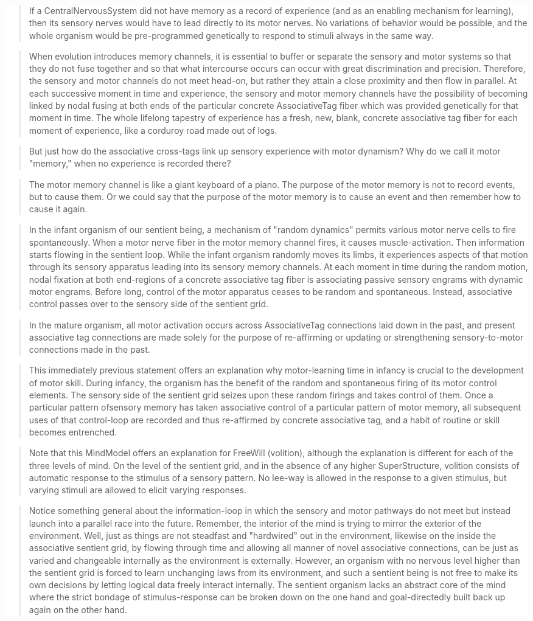 > If a CentralNervousSystem did not have memory  as a record of experience (and as an  enabling mechanism for learning),  then its  sensory  nerves  would have  to lead  directly  to its motor nerves.   No  variations  of behavior  would be possible, and the whole organism would be pre-programmed  genetically to respond to stimuli always in the same way.

> When evolution introduces  memory  channels, it is essential to buffer or separate the sensory and motor systems  so that they do  not fuse together  and  so that  what intercourse occurs  can occur  with  great  discrimination and precision.  Therefore, the sensory and motor channels do  not  meet head-on, but rather they attain  a close  proximity  and then  flow  in parallel.  At each successive moment  in time and experience,  the sensory and motor memory channels have the possibility of becoming linked by  nodal fusing at both ends of the  particular  concrete AssociativeTag fiber which was provided genetically  for  that moment  in  time. The whole lifelong tapestry of experience has a fresh, new, blank, concrete  associative  tag  fiber  for each moment of experience, like a corduroy road made out of logs.

> But just  how do  the associative cross-tags link up sensory experience with motor dynamism?  Why do we call it motor "memory," when no experience is recorded there?

> The motor memory channel is like a giant keyboard of a piano. The purpose of the  motor  memory is not to record events, but to cause them.  Or we could say that the purpose of the motor memory is to cause an event and then remember how to cause it again.

> In the infant organism of our sentient being, a mechanism of "random  dynamics"  permits  various  motor  nerve cells  to fire spontaneously.  When  a motor nerve fiber  in  the  motor  memory channel  fires, it causes  muscle-activation.   Then  information starts flowing  in the sentient loop.   While the infant organism randomly moves its limbs,  it experiences  aspects of that motion through  its sensory apparatus  leading into  its  sensory memory channels.  At each moment in time during the random motion, nodal fixation at both end-regions of a concrete  associative tag fiber is associating passive sensory engrams with dynamic motor engrams. Before long, control of the motor apparatus ceases  to be  random and spontaneous.  Instead, associative control passes over to the sensory side of the sentient grid.

> In the mature organism,  all motor activation occurs  across AssociativeTag  connections laid down  in the past, and present associative  tag  connections  are made solely for the purpose of re-affirming   or  updating   or  strengthening  sensory-to-motor connections made in the past.

> This immediately previous statement  offers  an  explanation why motor-learning time in infancy  is crucial to the development of motor skill.  During infancy, the organism  has the benefit of the random and spontaneous firing  of its motor control elements. The sensory side of the sentient grid seizes  upon  these  random firings and takes control of them.   Once a particular pattern ofsensory  memory  has taken  associative  control  of a particular pattern of motor memory, all subsequent uses of that control-loop are recorded  and thus re-affirmed  by concrete  associative tag, and a habit of routine or skill becomes entrenched.

> Note that this MindModel offers an explanation for FreeWill (volition),
although  the explanation  is  different  for  each  of the three levels of mind.   On the level  of the sentient grid,  and in the absence  of  any  higher  SuperStructure,  volition  consists  of  automatic response to the stimulus of a sensory pattern.  No lee-way is allowed  in the response  to a given stimulus, but varying stimuli are allowed to elicit varying responses.

> Notice something general about the information-loop in which the  sensory and motor  pathways  do not meet  but instead launch into a parallel race into the future.   Remember, the interior of the mind is trying to mirror  the exterior  of  the  environment. Well, just as things are not steadfast and "hardwired" out in the environment, likewise on the inside the associative sentient grid, by  flowing  through  time  and  allowing  all  manner  of  novel associative  connections,  can be  just as  varied and changeable internally   as   the   environment   is   externally.   However, an organism  with no nervous level  higher than the sentient grid is forced to learn unchanging laws from its environment, and such a sentient being is not free to make its own decisions by letting logical data  freely  interact internally.  The sentient organism lacks an  abstract  core of the mind  where the strict bondage of stimulus-response  can be broken down  on the one hand  and goal-directedly built back up again on the other hand.
